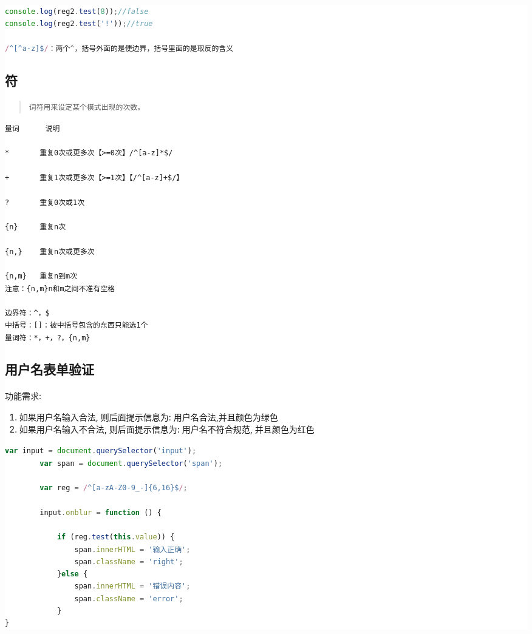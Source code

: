 ```js
console.log(reg2.test(8));//false
console.log(reg2.test('!'));//true

/^[^a-z]$/：两个^，括号外面的是便边界，括号里面的是取反的含义
```

##  符

> ```
> 词符用来设定某个模式出现的次数。
> ```

```
量词		说明

*		重复0次或更多次【>=0次】/^[a-z]*$/

+		重复1次或更多次【>=1次】【/^[a-z]+$/】

?		重复0次或1次

{n}		重复n次

{n,}	重复n次或更多次

{n,m}	重复n到m次
注意：{n,m}n和m之间不准有空格

边界符：^，$
中括号：[]：被中括号包含的东西只能选1个
量词符：*，+，?，{n,m}

```

## 用户名表单验证

功能需求:

1. 如果用户名输入合法, 则后面提示信息为:  用户名合法,并且颜色为绿色
2. 如果用户名输入不合法, 则后面提示信息为:  用户名不符合规范, 并且颜色为红色

```js
var input = document.querySelector('input');
		var span = document.querySelector('span');

		var reg = /^[a-zA-Z0-9_-]{6,16}$/;

		input.onblur = function () {

			if (reg.test(this.value)) {
				span.innerHTML = '输入正确';
				span.className = 'right';
			}else {
				span.innerHTML = '错误内容';
				span.className = 'error';
			}
}
```
